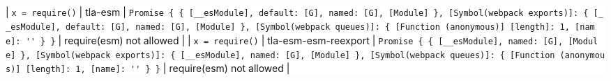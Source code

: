 | `x = require()`                                                                                                                                                                                                                                                                                                                                                                                                                      | tla-esm                                                                                                                                                                                                                                                                                                                                                                                                                                                                                                                                                                                                                                                                                                                                                                                                                                                                                                                                                                                                                                                                                                                                                                                                                                                                                                                                                                                                                                                                                                                                                                                                                                                                                                                                                                                                                                                                                                                         | `Promise { { [__esModule], default: [G], named: [G], [Module] }, [Symbol(webpack exports)]: { [__esModule], default: [G], named: [G], [Module] }, [Symbol(webpack queues)]: { [Function (anonymous)] [length]: 1, [name]: '' } }` | require(esm) not allowed |
| `x = require()`                                                                                                                                                                                                                                                                                                                                                                                                                      | tla-esm-esm-reexport                                                                                                                                                                                                                                                                                                                                                                                                                                                                                                                                                                                                                                                                                                                                                                                                                                                                                                                                                                                                                                                                                                                                                                                                                                                                                                                                                                                                                                                                                                                                                                                                                                                                                                                                                                                                                                                                                                            | `Promise { { [__esModule], named: [G], [Module] }, [Symbol(webpack exports)]: { [__esModule], named: [G], [Module] }, [Symbol(webpack queues)]: { [Function (anonymous)] [length]: 1, [name]: '' } }`                             | require(esm) not allowed |